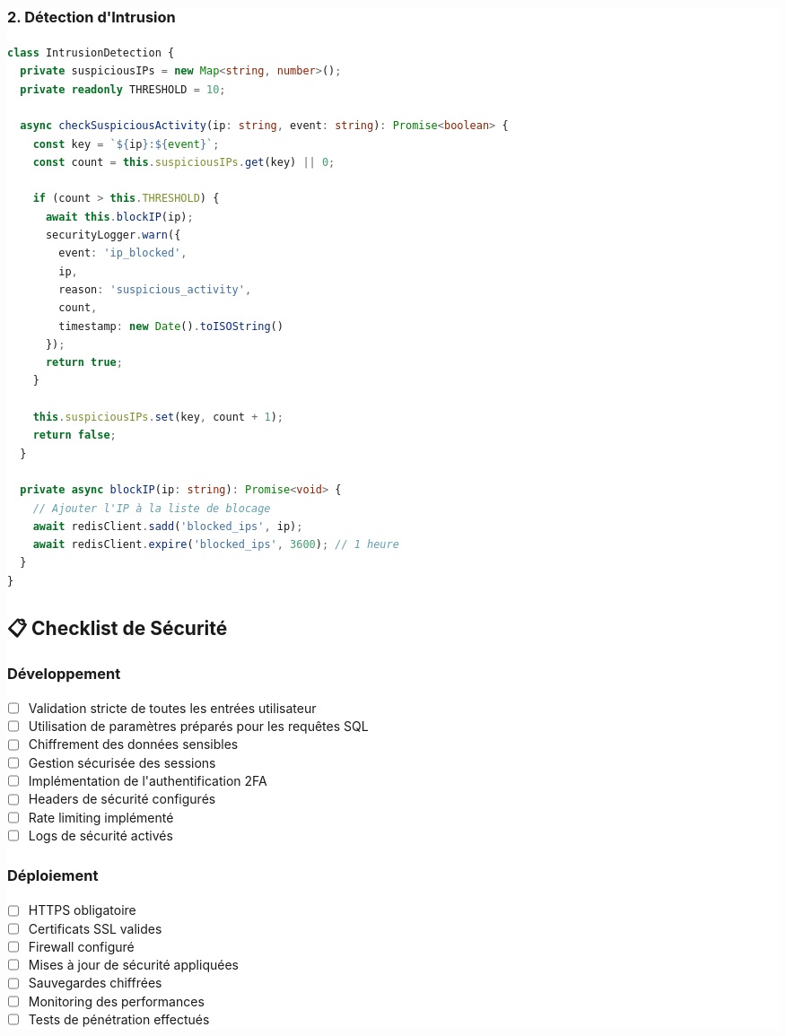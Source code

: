 ### 2. Détection d'Intrusion

```typescript
class IntrusionDetection {
  private suspiciousIPs = new Map<string, number>();
  private readonly THRESHOLD = 10;

  async checkSuspiciousActivity(ip: string, event: string): Promise<boolean> {
    const key = `${ip}:${event}`;
    const count = this.suspiciousIPs.get(key) || 0;
    
    if (count > this.THRESHOLD) {
      await this.blockIP(ip);
      securityLogger.warn({
        event: 'ip_blocked',
        ip,
        reason: 'suspicious_activity',
        count,
        timestamp: new Date().toISOString()
      });
      return true;
    }
    
    this.suspiciousIPs.set(key, count + 1);
    return false;
  }

  private async blockIP(ip: string): Promise<void> {
    // Ajouter l'IP à la liste de blocage
    await redisClient.sadd('blocked_ips', ip);
    await redisClient.expire('blocked_ips', 3600); // 1 heure
  }
}
```

## 📋 Checklist de Sécurité

### Développement
- [ ] Validation stricte de toutes les entrées utilisateur
- [ ] Utilisation de paramètres préparés pour les requêtes SQL
- [ ] Chiffrement des données sensibles
- [ ] Gestion sécurisée des sessions
- [ ] Implémentation de l'authentification 2FA
- [ ] Headers de sécurité configurés
- [ ] Rate limiting implémenté
- [ ] Logs de sécurité activés

### Déploiement
- [ ] HTTPS obligatoire
- [ ] Certificats SSL valides
- [ ] Firewall configuré
- [ ] Mises à jour de sécurité appliquées
- [ ] Sauvegardes chiffrées
- [ ] Monitoring des performances
- [ ] Tests de pénétration effectués
